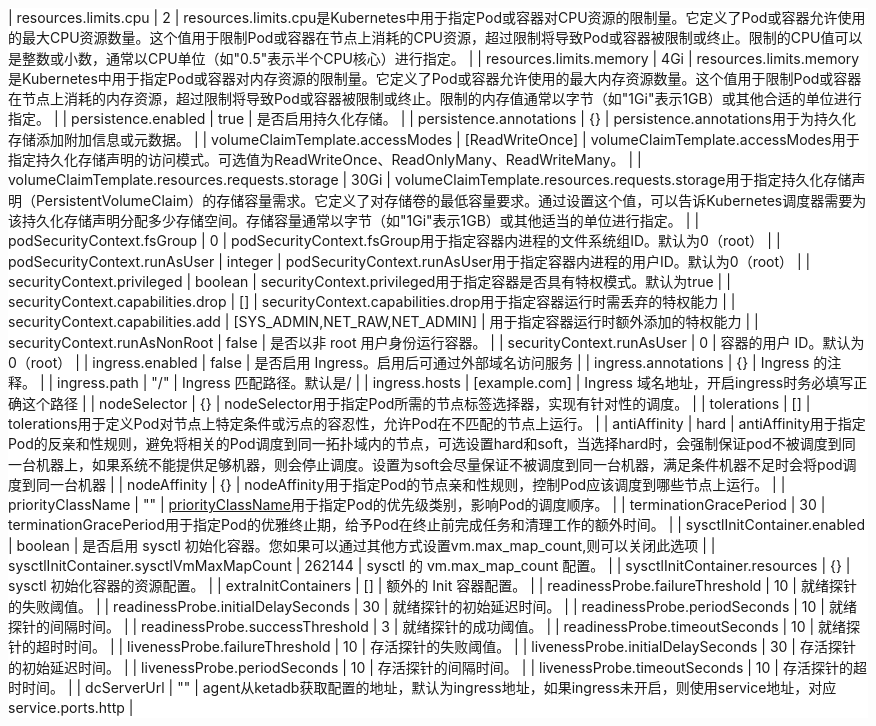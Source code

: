 | resources.limits.cpu                    | 2   | resources.limits.cpu是Kubernetes中用于指定Pod或容器对CPU资源的限制量。它定义了Pod或容器允许使用的最大CPU资源数量。这个值用于限制Pod或容器在节点上消耗的CPU资源，超过限制将导致Pod或容器被限制或终止。限制的CPU值可以是整数或小数，通常以CPU单位（如"0.5"表示半个CPU核心）进行指定。                                |
| resources.limits.memory                 | 4Gi   | resources.limits.memory是Kubernetes中用于指定Pod或容器对内存资源的限制量。它定义了Pod或容器允许使用的最大内存资源数量。这个值用于限制Pod或容器在节点上消耗的内存资源，超过限制将导致Pod或容器被限制或终止。限制的内存值通常以字节（如"1Gi"表示1GB）或其他合适的单位进行指定。                                 |
| persistence.enabled                     | true  | 是否启用持久化存储。                         |
| persistence.annotations                | {}   | persistence.annotations用于为持久化存储添加附加信息或元数据。                           |
| volumeClaimTemplate.accessModes         | [ReadWriteOnce]    | volumeClaimTemplate.accessModes用于指定持久化存储声明的访问模式。可选值为ReadWriteOnce、ReadOnlyMany、ReadWriteMany。        |
| volumeClaimTemplate.resources.requests.storage | 30Gi | volumeClaimTemplate.resources.requests.storage用于指定持久化存储声明（PersistentVolumeClaim）的存储容量需求。它定义了对存储卷的最低容量要求。通过设置这个值，可以告诉Kubernetes调度器需要为该持久化存储声明分配多少存储空间。存储容量通常以字节（如"1Gi"表示1GB）或其他适当的单位进行指定。                      |
| podSecurityContext.fsGroup              | 0  | podSecurityContext.fsGroup用于指定容器内进程的文件系统组ID。默认为0（root）                        |
| podSecurityContext.runAsUser             | integer  | podSecurityContext.runAsUser用于指定容器内进程的用户ID。默认为0（root）                              |
| securityContext.privileged              | boolean  | securityContext.privileged用于指定容器是否具有特权模式。默认为true                      |
| securityContext.capabilities.drop       | []    | securityContext.capabilities.drop用于指定容器运行时需丢弃的特权能力               |
| securityContext.capabilities.add        | [SYS_ADMIN,NET_RAW,NET_ADMIN]    | 用于指定容器运行时额外添加的特权能力                |
| securityContext.runAsNonRoot            | false  | 是否以非 root 用户身份运行容器。              |
| securityContext.runAsUser               | 0  | 容器的用户 ID。默认为0（root）                              |
| ingress.enabled                         | false  | 是否启用 Ingress。启用后可通过外部域名访问服务                         |
| ingress.annotations                     | {}   | Ingress 的注释。                             |
| ingress.path                            | "/"   | Ingress 匹配路径。默认是/                    |
| ingress.hosts                     | [example.com]    | Ingress 域名地址，开启ingress时务必填写正确这个路径           |
| nodeSelector                            | {}   | nodeSelector用于指定Pod所需的节点标签选择器，实现有针对性的调度。                              |
| tolerations                             | []    | tolerations用于定义Pod对节点上特定条件或污点的容忍性，允许Pod在不匹配的节点上运行。                                 |
| antiAffinity                            | hard   | antiAffinity用于指定Pod的反亲和性规则，避免将相关的Pod调度到同一拓扑域内的节点，可选设置hard和soft，当选择hard时，会强制保证pod不被调度到同一台机器上，如果系统不能提供足够机器，则会停止调度。设置为soft会尽量保证不被调度到同一台机器，满足条件机器不足时会将pod调度到同一台机器                          |
| nodeAffinity                            | {}   | nodeAffinity用于指定Pod的节点亲和性规则，控制Pod应该调度到哪些节点上运行。                           |
| priorityClassName                       | ""   | [priorityClassName](https://kubernetes.io/docs/concepts/configuration/pod-priority-preemption/#priorityclass)用于指定Pod的优先级类别，影响Pod的调度顺序。                          |
| terminationGracePeriod                  | 30  | terminationGracePeriod用于指定Pod的优雅终止期，给予Pod在终止前完成任务和清理工作的额外时间。                          |
| sysctlInitContainer.enabled             | boolean  | 是否启用 sysctl 初始化容器。您如果可以通过其他方式设置vm.max_map_count,则可以关闭此选项                |
| sysctlInitContainer.sysctlVmMaxMapCount | 262144  | sysctl 的 vm.max_map_count 配置。             |
| sysctlInitContainer.resources            | {}   | sysctl 初始化容器的资源配置。                 |
| extraInitContainers                     | []    | 额外的 Init 容器配置。                        |
| readinessProbe.failureThreshold         | 10  | 就绪探针的失败阈值。                          |
| readinessProbe.initialDelaySeconds      | 30  | 就绪探针的初始延迟时间。                      |
| readinessProbe.periodSeconds            | 10  | 就绪探针的间隔时间。                          |
| readinessProbe.successThreshold         | 3  | 就绪探针的成功阈值。                          |
| readinessProbe.timeoutSeconds           | 10  | 就绪探针的超时时间。                          |
| livenessProbe.failureThreshold          | 10  | 存活探针的失败阈值。                          |
| livenessProbe.initialDelaySeconds       | 30  | 存活探针的初始延迟时间。                      |
| livenessProbe.periodSeconds             | 10  | 存活探针的间隔时间。                          |
| livenessProbe.timeoutSeconds            | 10  | 存活探针的超时时间。                          |
| dcServerUrl                             | ""   | agent从ketadb获取配置的地址，默认为ingress地址，如果ingress未开启，则使用service地址，对应service.ports.http                       |